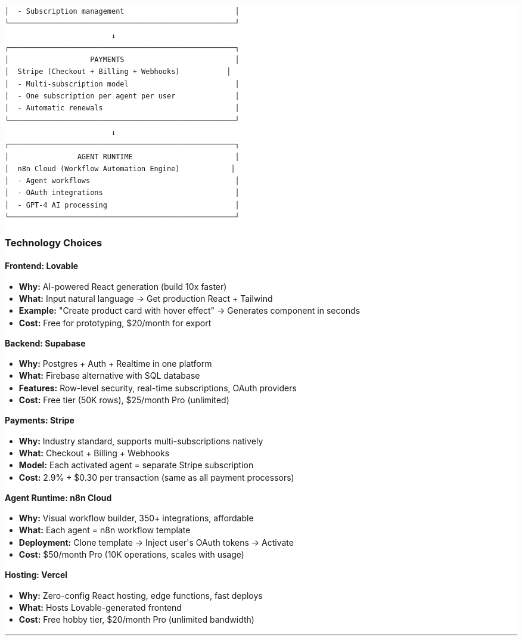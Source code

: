 ```
│  - Subscription management                          │
└─────────────────────────────────────────────────────┘
                         ↓
┌─────────────────────────────────────────────────────┐
│                   PAYMENTS                          │
│  Stripe (Checkout + Billing + Webhooks)           │
│  - Multi-subscription model                         │
│  - One subscription per agent per user              │
│  - Automatic renewals                               │
└─────────────────────────────────────────────────────┘
                         ↓
┌─────────────────────────────────────────────────────┐
│                AGENT RUNTIME                        │
│  n8n Cloud (Workflow Automation Engine)            │
│  - Agent workflows                                  │
│  - OAuth integrations                               │
│  - GPT-4 AI processing                              │
└─────────────────────────────────────────────────────┘
```

### Technology Choices

**Frontend: Lovable**
- **Why:** AI-powered React generation (build 10x faster)
- **What:** Input natural language → Get production React + Tailwind
- **Example:** "Create product card with hover effect" → Generates component in seconds
- **Cost:** Free for prototyping, $20/month for export

**Backend: Supabase**
- **Why:** Postgres + Auth + Realtime in one platform
- **What:** Firebase alternative with SQL database
- **Features:** Row-level security, real-time subscriptions, OAuth providers
- **Cost:** Free tier (50K rows), $25/month Pro (unlimited)

**Payments: Stripe**
- **Why:** Industry standard, supports multi-subscriptions natively
- **What:** Checkout + Billing + Webhooks
- **Model:** Each activated agent = separate Stripe subscription
- **Cost:** 2.9% + $0.30 per transaction (same as all payment processors)

**Agent Runtime: n8n Cloud**
- **Why:** Visual workflow builder, 350+ integrations, affordable
- **What:** Each agent = n8n workflow template
- **Deployment:** Clone template → Inject user's OAuth tokens → Activate
- **Cost:** $50/month Pro (10K operations, scales with usage)

**Hosting: Vercel**
- **Why:** Zero-config React hosting, edge functions, fast deploys
- **What:** Hosts Lovable-generated frontend
- **Cost:** Free hobby tier, $20/month Pro (unlimited bandwidth)

---

